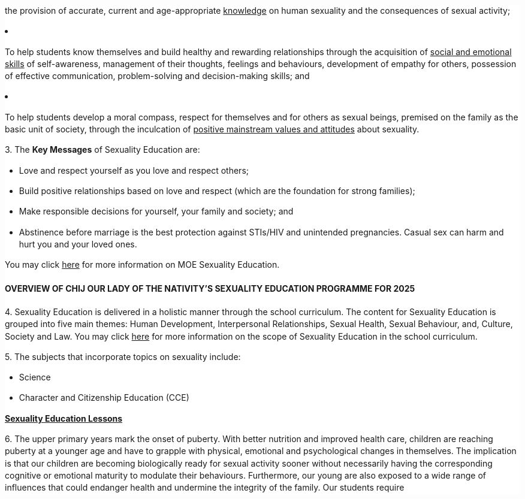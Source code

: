 the provision of accurate, current and age-appropriate <u>knowledge</u>&nbsp;on
human sexuality and the consequences of sexual activity;</p>
</li>
<li>
<p>To help students know themselves and build healthy and rewarding relationships
through the acquisition of <u>social and emotional skills</u>&nbsp;of self-awareness,
management of their thoughts, feelings and behaviours, development of empathy
for others, possession of effective communication, problem-solving and
decision-making skills; and</p>
</li>
<li>
<p>To help students develop a moral compass, respect for themselves and for
others as sexual beings, premised on the family as the basic unit of society,
through the inculcation of <u>positive mainstream values and attitudes</u>&nbsp;about
sexuality.&nbsp;</p>
</li>
</ul>
<p>3. The <strong>Key Messages</strong> of Sexuality Education are:</p>
<ul data-tight="true" class="tight">
<li>
<p>Love and respect yourself as you love and respect others;</p>
</li>
<li>
<p>Build positive relationships based on love and respect (which are the
foundation for strong families);</p>
</li>
<li>
<p>Make responsible decisions for yourself, your family and society; and</p>
</li>
<li>
<p>Abstinence before marriage is the best protection against STIs/HIV and
unintended pregnancies. Casual sex can harm and hurt you and your loved
ones.</p>
</li>
</ul>
<p>You may click <a href="https://go.gov.sg/moe-sexuality-education" rel="noopener noreferrer nofollow" target="_blank">here</a> for
more information on MOE Sexuality Education.</p>
<h4>OVERVIEW OF CHIJ OUR LADY OF THE NATIVITY’S SEXUALITY EDUCATION PROGRAMME FOR 2025</h4>
<p>4. Sexuality Education is delivered in a holistic manner through the school
curriculum. The content for Sexuality Education is grouped into five main
themes: Human Development, Interpersonal Relationships, Sexual Health,
Sexual Behaviour, and, Culture, Society and Law. You may click <a href="https://go.gov.sg/moe-sexuality-education-scope" rel="noopener noreferrer nofollow" target="_blank">here</a> for
more information on the scope of Sexuality Education in the school curriculum.</p>
<p>5. The subjects that incorporate topics on sexuality include:</p>
<ul data-tight="true" class="tight">
<li>
<p>Science</p>
</li>
<li>
<p>Character and Citizenship Education (CCE)</p>
</li>
</ul>
<p><strong><u>Sexuality Education Lessons</u></strong>
</p>
<p>6. The upper primary years mark the onset of puberty. With better nutrition
and improved health care, children are reaching puberty at a younger age
and have to grapple with physical, emotional and psychological changes
in themselves. The implication is that our children are becoming biologically
ready for sexual activity sooner without necessarily having the corresponding
cognitive or emotional maturity to modulate their behaviours. Furthermore,
our young are also exposed to a wide range of influences that could endanger
health and undermine the integrity of the family. Our students require